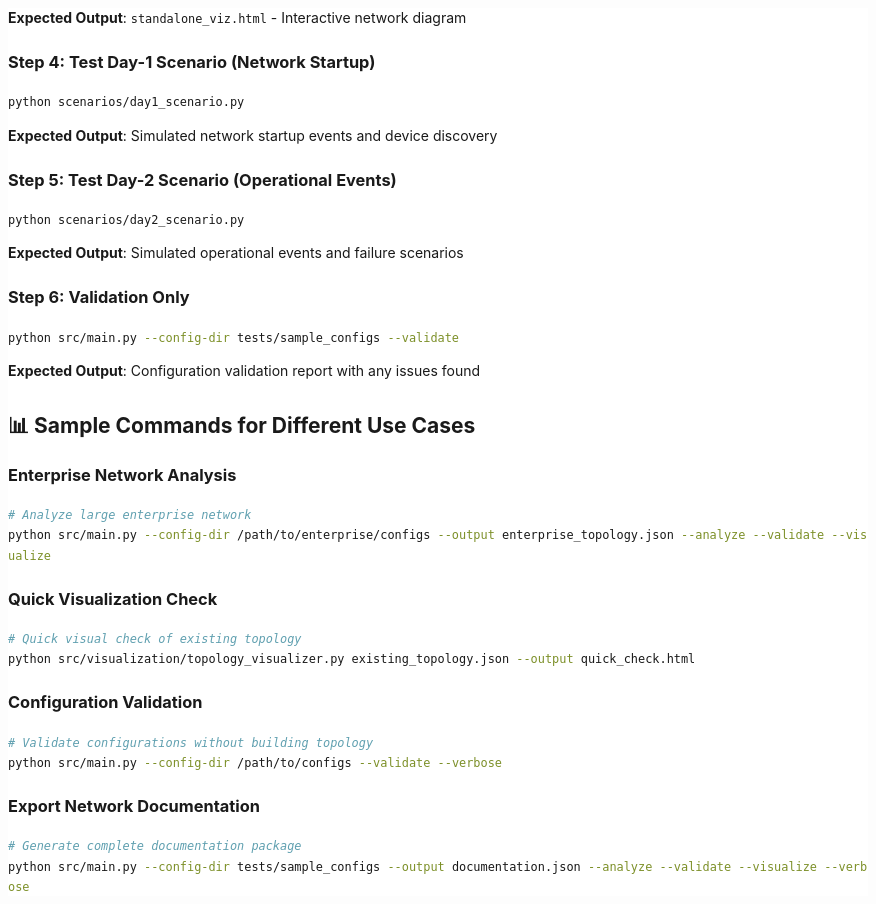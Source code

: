 **Expected Output**: `standalone_viz.html` - Interactive network diagram

### Step 4: Test Day-1 Scenario (Network Startup)

```bash
python scenarios/day1_scenario.py
```

**Expected Output**: Simulated network startup events and device discovery

### Step 5: Test Day-2 Scenario (Operational Events)

```bash
python scenarios/day2_scenario.py
```

**Expected Output**: Simulated operational events and failure scenarios

### Step 6: Validation Only

```bash
python src/main.py --config-dir tests/sample_configs --validate
```

**Expected Output**: Configuration validation report with any issues found

## 📊 Sample Commands for Different Use Cases

### Enterprise Network Analysis

```bash
# Analyze large enterprise network
python src/main.py --config-dir /path/to/enterprise/configs --output enterprise_topology.json --analyze --validate --visualize
```

### Quick Visualization Check

```bash
# Quick visual check of existing topology
python src/visualization/topology_visualizer.py existing_topology.json --output quick_check.html
```

### Configuration Validation

```bash
# Validate configurations without building topology
python src/main.py --config-dir /path/to/configs --validate --verbose
```

### Export Network Documentation

```bash
# Generate complete documentation package
python src/main.py --config-dir tests/sample_configs --output documentation.json --analyze --validate --visualize --verbose
```
